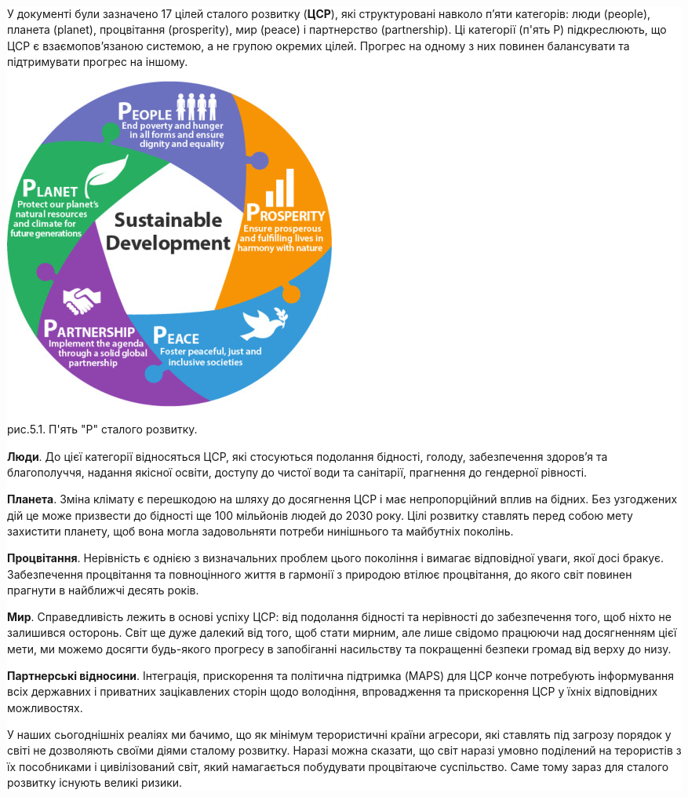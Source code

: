 У документі були зазначено 17 цілей сталого розвитку (**ЦСР**), які структуровані навколо п’яти категорів: люди (people), планета (planet), процвітання (prosperity), мир (peace) і партнерство (partnership). Ці категорії (п'ять P) підкреслюють, що ЦСР є взаємопов’язаною системою, а не групою окремих цілей. Прогрес на одному з них повинен балансувати та підтримувати прогрес на іншому.

![image-20240613172403606](media/image-20240613172403606.png)

рис.5.1. П'ять "P" сталого розвитку. 

**Люди**. До цієї категорії відносяться ЦСР, які стосуються подолання бідності, голоду, забезпечення здоров’я та благополуччя, надання якісної освіти, доступу до чистої води та санітарії, прагнення до гендерної рівності. 

**Планета**. Зміна клімату є перешкодою на шляху до досягнення ЦСР і має непропорційний вплив на бідних. Без узгоджених дій це може призвести до бідності ще 100 мільйонів людей до 2030 року. Цілі розвитку ставлять перед собою мету захистити планету, щоб вона могла задовольняти потреби нинішнього та майбутніх поколінь. 

**Процвітання**. Нерівність є однією з визначальних проблем цього покоління і вимагає відповідної уваги, якої досі бракує. Забезпечення процвітання та повноцінного життя в гармонії з природою втілює процвітання, до якого світ повинен прагнути в найближчі десять років. 

**Мир**. Справедливість лежить в основі успіху ЦСР: від подолання бідності та нерівності до забезпечення того, щоб ніхто не залишився осторонь. Світ ще дуже далекий від того, щоб стати мирним, але лише свідомо працюючи над досягненням цієї мети, ми можемо досягти будь-якого прогресу в запобіганні насильству та покращенні безпеки громад від верху до низу. 

**Партнерські відносини**. Інтеграція, прискорення та політична підтримка (MAPS) для ЦСР конче потребують інформування всіх державних і приватних зацікавлених сторін щодо володіння, впровадження та прискорення ЦСР у їхніх відповідних можливостях. 

У наших сьогоднішніх реаліях ми бачимо, що як мінімум терористичні країни агресори, які ставлять під загрозу порядок у світі не дозволяють своїми діями сталому розвитку. Наразі можна сказати, що світ наразі умовно поділений на терористів з їх пособниками і цивілізований світ, який намагається побудувати процвітаюче суспільство. Саме тому зараз для сталого розвитку існують великі ризики. 
